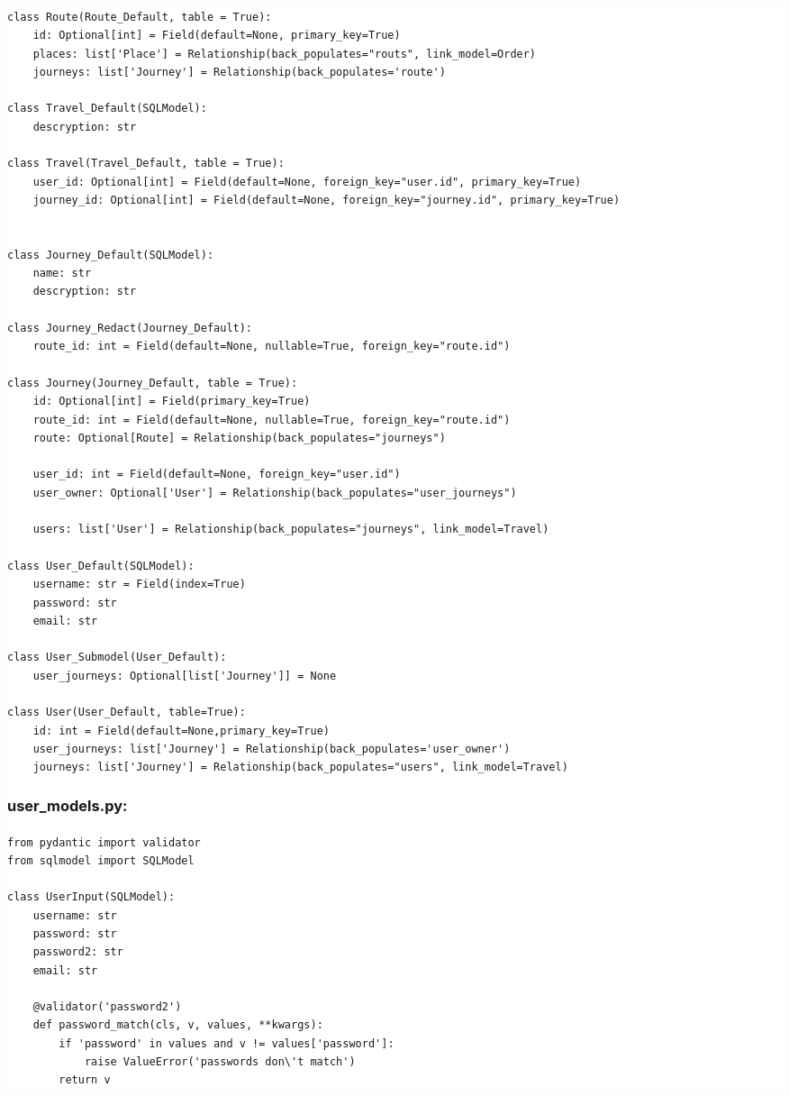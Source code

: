     class Route(Route_Default, table = True):
        id: Optional[int] = Field(default=None, primary_key=True)
        places: list['Place'] = Relationship(back_populates="routs", link_model=Order)
        journeys: list['Journey'] = Relationship(back_populates='route')
    
    class Travel_Default(SQLModel):
        descryption: str
    
    class Travel(Travel_Default, table = True):
        user_id: Optional[int] = Field(default=None, foreign_key="user.id", primary_key=True)
        journey_id: Optional[int] = Field(default=None, foreign_key="journey.id", primary_key=True)
    
    
    class Journey_Default(SQLModel):
        name: str
        descryption: str
    
    class Journey_Redact(Journey_Default):
        route_id: int = Field(default=None, nullable=True, foreign_key="route.id")
    
    class Journey(Journey_Default, table = True):
        id: Optional[int] = Field(primary_key=True)
        route_id: int = Field(default=None, nullable=True, foreign_key="route.id")
        route: Optional[Route] = Relationship(back_populates="journeys")
    
        user_id: int = Field(default=None, foreign_key="user.id")
        user_owner: Optional['User'] = Relationship(back_populates="user_journeys")
    
        users: list['User'] = Relationship(back_populates="journeys", link_model=Travel)
    
    class User_Default(SQLModel):
        username: str = Field(index=True)
        password: str
        email: str
    
    class User_Submodel(User_Default):
        user_journeys: Optional[list['Journey']] = None
    
    class User(User_Default, table=True):
        id: int = Field(default=None,primary_key=True)
        user_journeys: list['Journey'] = Relationship(back_populates='user_owner')
        journeys: list['Journey'] = Relationship(back_populates="users", link_model=Travel)
    
    
    


### user_models.py:
    from pydantic import validator
    from sqlmodel import SQLModel
    
    class UserInput(SQLModel):
        username: str
        password: str
        password2: str
        email: str
    
        @validator('password2')
        def password_match(cls, v, values, **kwargs):
            if 'password' in values and v != values['password']:
                raise ValueError('passwords don\'t match')
            return v
    